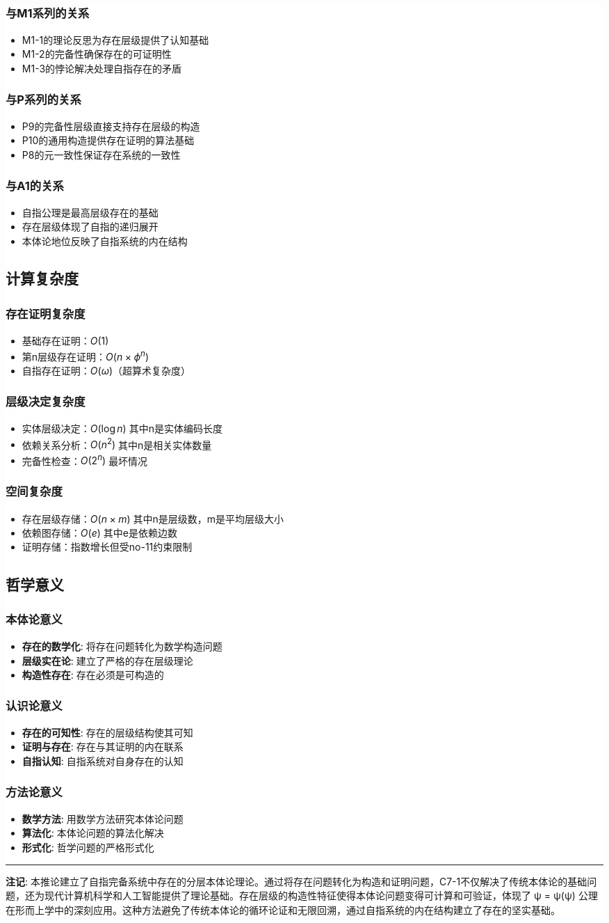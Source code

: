### 与M1系列的关系
- M1-1的理论反思为存在层级提供了认知基础
- M1-2的完备性确保存在的可证明性
- M1-3的悖论解决处理自指存在的矛盾

### 与P系列的关系
- P9的完备性层级直接支持存在层级的构造
- P10的通用构造提供存在证明的算法基础
- P8的元一致性保证存在系统的一致性

### 与A1的关系
- 自指公理是最高层级存在的基础
- 存在层级体现了自指的递归展开
- 本体论地位反映了自指系统的内在结构

## 计算复杂度

### 存在证明复杂度
- 基础存在证明：$O(1)$
- 第n层级存在证明：$O(n \times \phi^n)$
- 自指存在证明：$O(\omega)$（超算术复杂度）

### 层级决定复杂度
- 实体层级决定：$O(\log n)$ 其中n是实体编码长度
- 依赖关系分析：$O(n^2)$ 其中n是相关实体数量
- 完备性检查：$O(2^n)$ 最坏情况

### 空间复杂度
- 存在层级存储：$O(n \times m)$ 其中n是层级数，m是平均层级大小
- 依赖图存储：$O(e)$ 其中e是依赖边数
- 证明存储：指数增长但受no-11约束限制

## 哲学意义

### 本体论意义
- **存在的数学化**: 将存在问题转化为数学构造问题
- **层级实在论**: 建立了严格的存在层级理论
- **构造性存在**: 存在必须是可构造的

### 认识论意义
- **存在的可知性**: 存在的层级结构使其可知
- **证明与存在**: 存在与其证明的内在联系
- **自指认知**: 自指系统对自身存在的认知

### 方法论意义
- **数学方法**: 用数学方法研究本体论问题
- **算法化**: 本体论问题的算法化解决
- **形式化**: 哲学问题的严格形式化

---

**注记**: 本推论建立了自指完备系统中存在的分层本体论理论。通过将存在问题转化为构造和证明问题，C7-1不仅解决了传统本体论的基础问题，还为现代计算机科学和人工智能提供了理论基础。存在层级的构造性特征使得本体论问题变得可计算和可验证，体现了 ψ = ψ(ψ) 公理在形而上学中的深刻应用。这种方法避免了传统本体论的循环论证和无限回溯，通过自指系统的内在结构建立了存在的坚实基础。